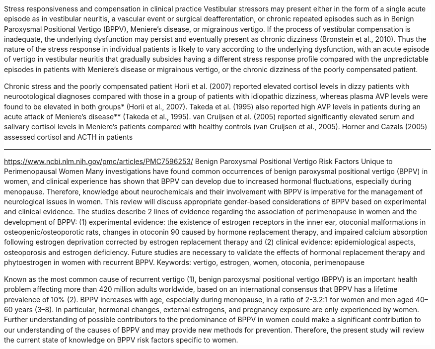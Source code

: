 Stress responsiveness and compensation in clinical practice Vestibular stressors may present either in the form of a single acute episode as in vestibular neuritis, a vascular event or surgical deafferentation, or chronic repeated episodes such as in Benign Paroxysmal Positional Vertigo (BPPV), Meniere’s disease, or migrainous vertigo. If the process of vestibular compensation is inadequate, the underlying dysfunction may persist and eventually present as chronic dizziness (Bronstein et al., 2010). Thus the nature of the stress response in individual patients is likely to vary according to the underlying dysfunction, with an acute episode of vertigo in vestibular neuritis that gradually subsides having a different stress response profile compared with the unpredictable episodes in patients with Meniere’s disease or migrainous vertigo, or the chronic dizziness of the poorly compensated patient.

Chronic stress and the poorly compensated patient Horii et al. (2007) reported elevated cortisol levels in dizzy patients with neurootological diagnoses compared with those in a group of patients with idiopathic dizziness, whereas plasma AVP levels were found to be elevated in both groups* (Horii et al., 2007). Takeda et al. (1995) also reported high AVP levels in patients during an acute attack of Meniere’s disease** (Takeda et al., 1995). van Cruijsen et al. (2005) reported significantly elevated serum and salivary cortisol levels in Meniere’s patients compared with healthy controls (van Cruijsen et al., 2005). Horner and Cazals (2005) assessed cortisol and ACTH in patients





-----------



https://www.ncbi.nlm.nih.gov/pmc/articles/PMC7596253/ Benign Paroxysmal Positional Vertigo Risk Factors Unique to Perimenopausal Women Many investigations have found common occurrences of benign paroxysmal positional vertigo (BPPV) in women, and clinical experience has shown that BPPV can develop due to increased hormonal fluctuations, especially during menopause. Therefore, knowledge about neurochemicals and their involvement with BPPV is imperative for the management of neurological issues in women. This review will discuss appropriate gender-based considerations of BPPV based on experimental and clinical evidence. The studies describe 2 lines of evidence regarding the association of perimenopause in women and the development of BPPV: (1) experimental evidence: the existence of estrogen receptors in the inner ear, otoconial malformations in osteopenic/osteoporotic rats, changes in otoconin 90 caused by hormone replacement therapy, and impaired calcium absorption following estrogen deprivation corrected by estrogen replacement therapy and (2) clinical evidence: epidemiological aspects, osteoporosis and estrogen deficiency. Future studies are necessary to validate the effects of hormonal replacement therapy and phytoestrogen in women with recurrent BPPV. Keywords: vertigo, estrogen, women, otoconia, perimenopause

Known as the most common cause of recurrent vertigo (1), benign paroxysmal positional vertigo (BPPV) is an important health problem affecting more than 420 million adults worldwide, based on an international consensus that BPPV has a lifetime prevalence of 10% (2). BPPV increases with age, especially during menopause, in a ratio of 2-3.2:1 for women and men aged 40–60 years (3–8). In particular, hormonal changes, external estrogens, and pregnancy exposure are only experienced by women. Further understanding of possible contributors to the predominance of BPPV in women could make a significant contribution to our understanding of the causes of BPPV and may provide new methods for prevention. Therefore, the present study will review the current state of knowledge on BPPV risk factors specific to women.
